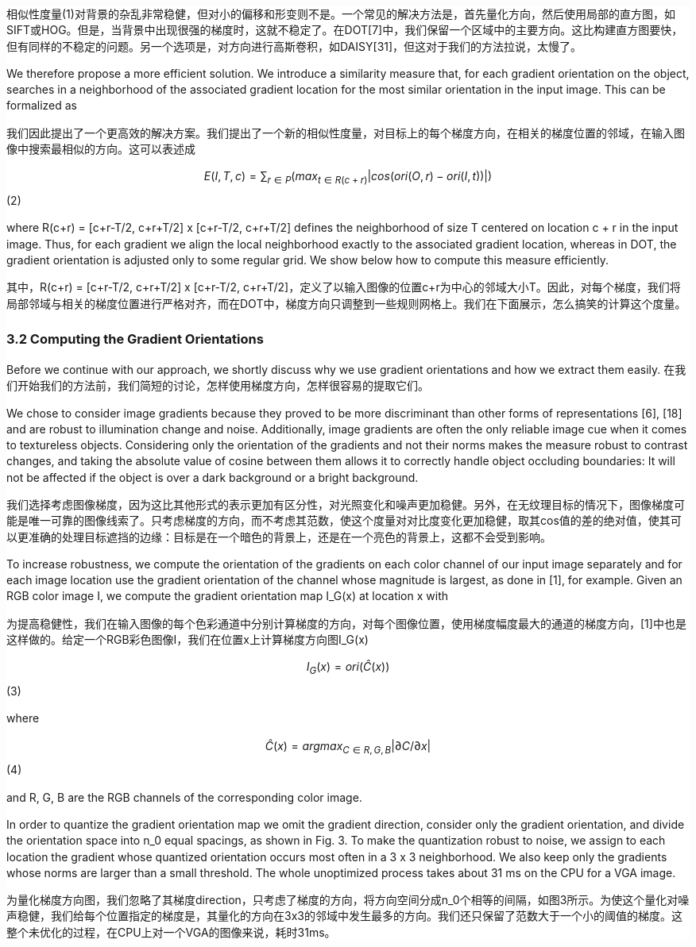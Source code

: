 相似性度量(1)对背景的杂乱非常稳健，但对小的偏移和形变则不是。一个常见的解决方法是，首先量化方向，然后使用局部的直方图，如SIFT或HOG。但是，当背景中出现很强的梯度时，这就不稳定了。在DOT[7]中，我们保留一个区域中的主要方向。这比构建直方图要快，但有同样的不稳定的问题。另一个选项是，对方向进行高斯卷积，如DAISY[31]，但这对于我们的方法拉说，太慢了。

We therefore propose a more efficient solution. We introduce a similarity measure that, for each gradient orientation on the object, searches in a neighborhood of the associated gradient location for the most similar orientation in the input image. This can be formalized as

我们因此提出了一个更高效的解决方案。我们提出了一个新的相似性度量，对目标上的每个梯度方向，在相关的梯度位置的邻域，在输入图像中搜索最相似的方向。这可以表述成

$$E(I,T,c) = \sum_{r∈P} (max_{t∈R(c+r)} |cos(ori(O,r) - ori(I, t))|)$$(2)

where R(c+r) = [c+r-T/2, c+r+T/2] x [c+r-T/2, c+r+T/2] defines  the neighborhood of size T centered on location c + r in the input image. Thus, for each gradient we align the local neighborhood exactly to the associated gradient location, whereas in DOT, the gradient orientation is adjusted only to some regular grid. We show below how to compute this measure efficiently.

其中，R(c+r) = [c+r-T/2, c+r+T/2] x [c+r-T/2, c+r+T/2]，定义了以输入图像的位置c+r为中心的邻域大小T。因此，对每个梯度，我们将局部邻域与相关的梯度位置进行严格对齐，而在DOT中，梯度方向只调整到一些规则网格上。我们在下面展示，怎么搞笑的计算这个度量。

### 3.2 Computing the Gradient Orientations

Before we continue with our approach, we shortly discuss why we use gradient orientations and how we extract them easily. 在我们开始我们的方法前，我们简短的讨论，怎样使用梯度方向，怎样很容易的提取它们。

We chose to consider image gradients because they proved to be more discriminant than other forms of representations [6], [18] and are robust to illumination change and noise. Additionally, image gradients are often the only reliable image cue when it comes to textureless objects. Considering only the orientation of the gradients and not their norms makes the measure robust to contrast changes, and taking the absolute value of cosine between them allows it to correctly handle object occluding boundaries: It will not be affected if the object is over a dark background or a bright background.

我们选择考虑图像梯度，因为这比其他形式的表示更加有区分性，对光照变化和噪声更加稳健。另外，在无纹理目标的情况下，图像梯度可能是唯一可靠的图像线索了。只考虑梯度的方向，而不考虑其范数，使这个度量对对比度变化更加稳健，取其cos值的差的绝对值，使其可以更准确的处理目标遮挡的边缘：目标是在一个暗色的背景上，还是在一个亮色的背景上，这都不会受到影响。

To increase robustness, we compute the orientation of the gradients on each color channel of our input image separately and for each image location use the gradient orientation of the channel whose magnitude is largest, as done in [1], for example. Given an RGB color image I, we compute the gradient orientation map I_G(x) at location x with

为提高稳健性，我们在输入图像的每个色彩通道中分别计算梯度的方向，对每个图像位置，使用梯度幅度最大的通道的梯度方向，[1]中也是这样做的。给定一个RGB彩色图像I，我们在位置x上计算梯度方向图I_G(x)

$$I_G(x) = ori(\hat C(x))$$(3)

where

$$\hat C(x) = argmax_{C∈{R,G,B}} |∂C/∂x|$$(4)

and R, G, B are the RGB channels of the corresponding color image.

In order to quantize the gradient orientation map we omit the gradient direction, consider only the gradient orientation, and divide the orientation space into n_0 equal spacings, as shown in Fig. 3. To make the quantization robust to noise, we assign to each location the gradient whose quantized orientation occurs most often in a 3 x 3 neighborhood. We also keep only the gradients whose norms are larger than a small threshold. The whole unoptimized process takes about 31 ms on the CPU for a VGA image.

为量化梯度方向图，我们忽略了其梯度direction，只考虑了梯度的方向，将方向空间分成n_0个相等的间隔，如图3所示。为使这个量化对噪声稳健，我们给每个位置指定的梯度是，其量化的方向在3x3的邻域中发生最多的方向。我们还只保留了范数大于一个小的阈值的梯度。这整个未优化的过程，在CPU上对一个VGA的图像来说，耗时31ms。
